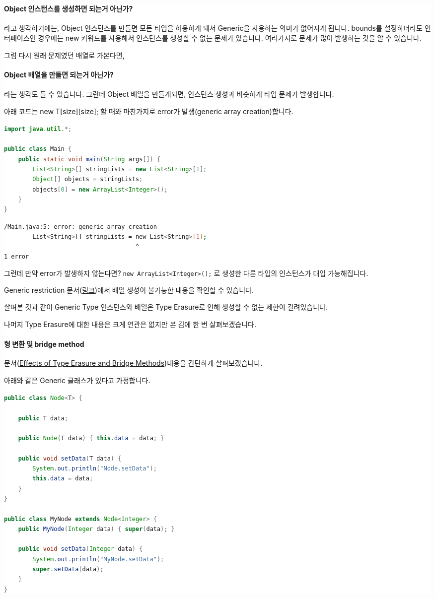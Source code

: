 #### Object 인스턴스를 생성하면 되는거 아닌가?

라고 생각하기에는, Object 인스턴스를 만들면 모든 타입을 허용하게 돼서 Generic을 사용하는 의미가 없어지게 됩니다. bounds를 설정하더라도 인터페이스인 경우에는 new 키워드를 사용해서 인스턴스를 생성할 수 없는 문제가 있습니다. 여러가지로 문제가 많이 발생하는 것을 알 수 있습니다.

그럼 다시 원래 문제였던 배열로 가본다면,

#### Object 배열을 만들면 되는거 아닌가?

라는 생각도 들 수 있습니다. 그런데 Object 배열을 만들게되면, 인스턴스 생성과 비슷하게 타입 문제가 발생합니다.

아래 코드는 new T\[size]\[size]; 할 때와 마찬가지로 error가 발생(generic array creation)합니다.

```java
import java.util.*;

public class Main {
    public static void main(String args[]) {
        List<String>[] stringLists = new List<String>[1];
        Object[] objects = stringLists;
        objects[0] = new ArrayList<Integer>();
    }
}
```

```bash
/Main.java:5: error: generic array creation
        List<String>[] stringLists = new List<String>[1];
                                     ^
1 error
```

그런데 만약 error가 발생하지 않는다면? `new ArrayList<Integer>();` 로 생성한 다른 타입의 인스턴스가 대입 가능해집니다.

Generic restriction 문서([링크](https://docs.oracle.com/javase/tutorial/java/generics/restrictions.html#createArrays))에서 배열 생성이 불가능한 내용을 확인할 수 있습니다.

살펴본 것과 같이 Generic Type 인스턴스와 배열은 Type Erasure로 인해 생성할 수 없는 제한이 걸려있습니다.

나머지 Type Erasure에 대한 내용은 크게 연관은 없지만 본 김에 한 번 살펴보겠습니다.

#### 형 변환 및 bridge method

문서([Effects of Type Erasure and Bridge Methods](https://docs.oracle.com/javase/tutorial/java/generics/bridgeMethods.html))내용을 간단하게 살펴보겠습니다.

아래와 같은 Generic 클래스가 있다고 가정합니다.

```java
public class Node<T> {

    public T data;

    public Node(T data) { this.data = data; }

    public void setData(T data) {
        System.out.println("Node.setData");
        this.data = data;
    }
}

public class MyNode extends Node<Integer> {
    public MyNode(Integer data) { super(data); }

    public void setData(Integer data) {
        System.out.println("MyNode.setData");
        super.setData(data);
    }
}
```
